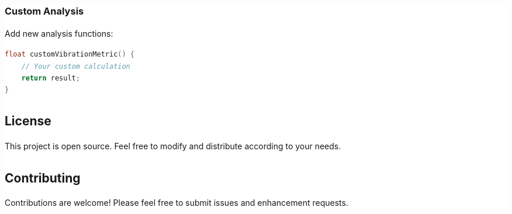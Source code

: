 ### Custom Analysis

Add new analysis functions:
```cpp
float customVibrationMetric() {
    // Your custom calculation
    return result;
}
```

## License

This project is open source. Feel free to modify and distribute according to your needs.

## Contributing

Contributions are welcome! Please feel free to submit issues and enhancement requests.
